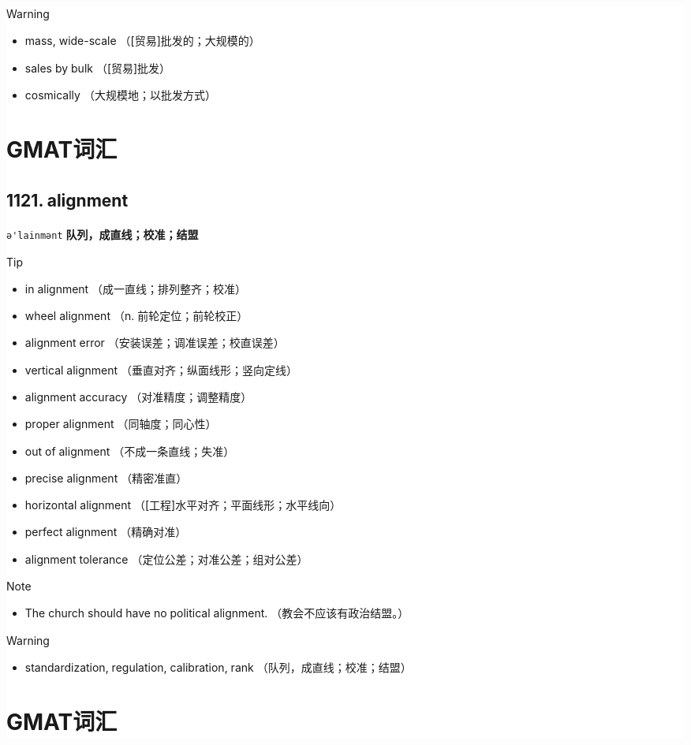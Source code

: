 > [!WARNING]
>
> - mass, wide-scale （[贸易]批发的；大规模的）
>
> - sales by bulk （[贸易]批发）
>
> - cosmically （大规模地；以批发方式）
>

# GMAT词汇

## 1121. alignment

`ə'lainmənt`  **队列，成直线；校准；结盟**

> [!TIP]
>
> - in alignment （成一直线；排列整齐；校准）
>
> - wheel alignment （n. 前轮定位；前轮校正）
>
> - alignment error （安装误差；调准误差；校直误差）
>
> - vertical alignment （垂直对齐；纵面线形；竖向定线）
>
> - alignment accuracy （对准精度；调整精度）
>
> - proper alignment （同轴度；同心性）
>
> - out of alignment （不成一条直线；失准）
>
> - precise alignment （精密准直）
>
> - horizontal alignment （[工程]水平对齐；平面线形；水平线向）
>
> - perfect alignment （精确对准）
>
> - alignment tolerance （定位公差；对准公差；组对公差）
>

> [!NOTE]
>
> - The church should have no political alignment. （教会不应该有政治结盟。）
>

> [!WARNING]
>
> - standardization, regulation, calibration, rank （队列，成直线；校准；结盟）
>

# GMAT词汇
